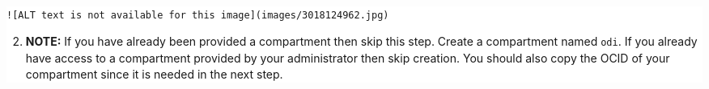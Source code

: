     ![ALT text is not available for this image](images/3018124962.jpg)

2. **NOTE:** If you have already been provided a compartment then skip this step. Create a compartment named `odi`. If you already have access to a compartment provided by your administrator then skip creation. You should also copy the OCID of your compartment since it is needed in the next step.
